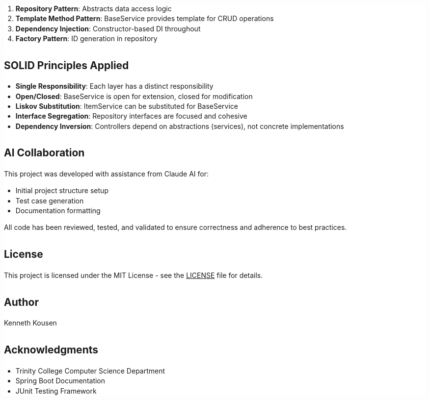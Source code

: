 1. **Repository Pattern**: Abstracts data access logic
2. **Template Method Pattern**: BaseService provides template for CRUD operations
3. **Dependency Injection**: Constructor-based DI throughout
4. **Factory Pattern**: ID generation in repository

## SOLID Principles Applied

- **Single Responsibility**: Each layer has a distinct responsibility
- **Open/Closed**: BaseService is open for extension, closed for modification
- **Liskov Substitution**: ItemService can be substituted for BaseService
- **Interface Segregation**: Repository interfaces are focused and cohesive
- **Dependency Inversion**: Controllers depend on abstractions (services), not concrete implementations

## AI Collaboration

This project was developed with assistance from Claude AI for:
- Initial project structure setup
- Test case generation
- Documentation formatting

All code has been reviewed, tested, and validated to ensure correctness and adherence to best practices.

## License

This project is licensed under the MIT License - see the [LICENSE](LICENSE) file for details.

## Author

Kenneth Kousen

## Acknowledgments

- Trinity College Computer Science Department
- Spring Boot Documentation
- JUnit Testing Framework
